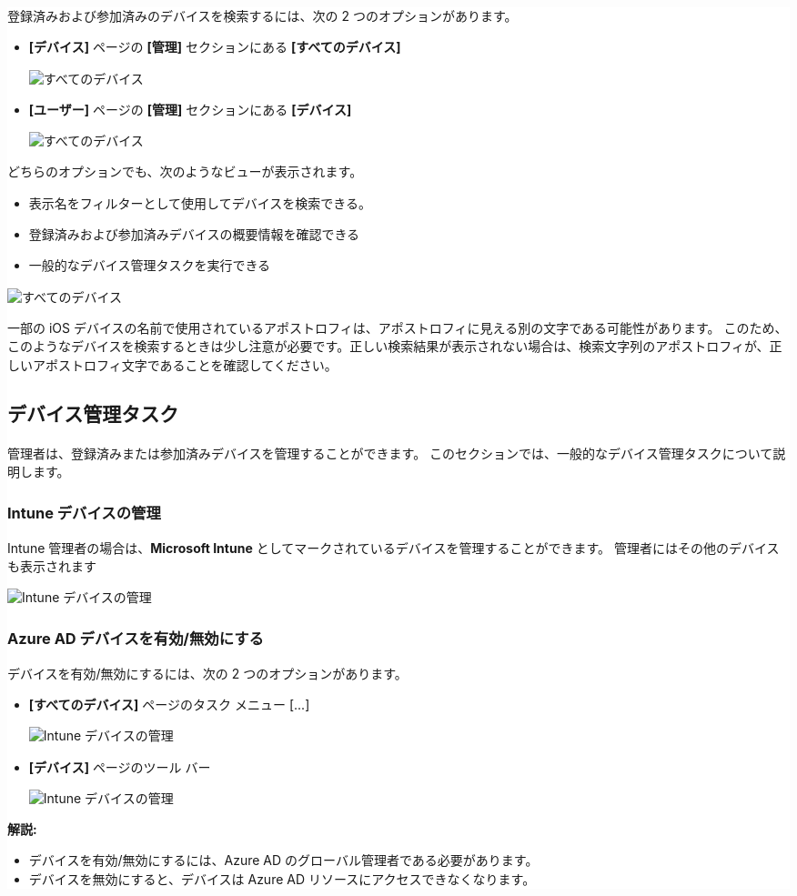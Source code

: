登録済みおよび参加済みのデバイスを検索するには、次の 2 つのオプションがあります。

- **[デバイス]** ページの **[管理]** セクションにある **[すべてのデバイス]**  

    ![すべてのデバイス](./media/device-management-azure-portal/41.png)


- **[ユーザー]** ページの **[管理]** セクションにある **[デバイス]**
 
    ![すべてのデバイス](./media/device-management-azure-portal/43.png)



どちらのオプションでも、次のようなビューが表示されます。


- 表示名をフィルターとして使用してデバイスを検索できる。

- 登録済みおよび参加済みデバイスの概要情報を確認できる

- 一般的なデバイス管理タスクを実行できる
   

![すべてのデバイス](./media/device-management-azure-portal/51.png)

一部の iOS デバイスの名前で使用されているアポストロフィは、アポストロフィに見える別の文字である可能性があります。 このため、このようなデバイスを検索するときは少し注意が必要です。正しい検索結果が表示されない場合は、検索文字列のアポストロフィが、正しいアポストロフィ文字であることを確認してください。

## <a name="device-management-tasks"></a>デバイス管理タスク

管理者は、登録済みまたは参加済みデバイスを管理することができます。 このセクションでは、一般的なデバイス管理タスクについて説明します。


### <a name="manage-an-intune-device"></a>Intune デバイスの管理

Intune 管理者の場合は、**Microsoft Intune** としてマークされているデバイスを管理することができます。 管理者にはその他のデバイスも表示されます 

![Intune デバイスの管理](./media/device-management-azure-portal/31.png)


### <a name="enable--disable-an-azure-ad-device"></a>Azure AD デバイスを有効/無効にする

デバイスを有効/無効にするには、次の 2 つのオプションがあります。

- **[すべてのデバイス]** ページのタスク メニュー [...]

    ![Intune デバイスの管理](./media/device-management-azure-portal/71.png)

- **[デバイス]** ページのツール バー

    ![Intune デバイスの管理](./media/device-management-azure-portal/32.png)


**解説:**

- デバイスを有効/無効にするには、Azure AD のグローバル管理者である必要があります。 
- デバイスを無効にすると、デバイスは Azure AD リソースにアクセスできなくなります。 

